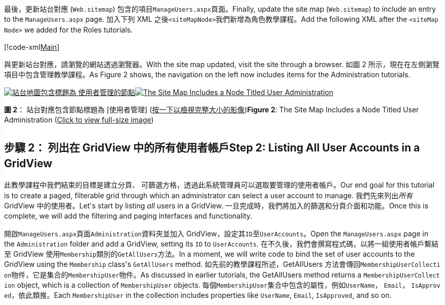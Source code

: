 
<span data-ttu-id="08f4d-143">最後，更新站台對應 (`Web.sitemap`) 包含的項目`ManageUsers.aspx`頁面。</span><span class="sxs-lookup"><span data-stu-id="08f4d-143">Finally, update the site map (`Web.sitemap`) to include an entry to the `ManageUsers.aspx` page.</span></span> <span data-ttu-id="08f4d-144">加入下列 XML 之後`<siteMapNode>`我們新增為角色教學課程。</span><span class="sxs-lookup"><span data-stu-id="08f4d-144">Add the following XML after the `<siteMapNode>` we added for the Roles tutorials.</span></span>

[!code-xml[Main](building-an-interface-to-select-one-user-account-from-many-cs/samples/sample3.xml)]

<span data-ttu-id="08f4d-145">與更新站台對應，請瀏覽的網站透過瀏覽器。</span><span class="sxs-lookup"><span data-stu-id="08f4d-145">With the site map updated, visit the site through a browser.</span></span> <span data-ttu-id="08f4d-146">如圖 2 所示，現在在左側瀏覽項目中包含管理教學課程。</span><span class="sxs-lookup"><span data-stu-id="08f4d-146">As Figure 2 shows, the navigation on the left now includes items for the Administration tutorials.</span></span>


<span data-ttu-id="08f4d-147">[![站台地圖包含標題為 使用者管理的節點](building-an-interface-to-select-one-user-account-from-many-cs/_static/image5.png)](building-an-interface-to-select-one-user-account-from-many-cs/_static/image4.png)</span><span class="sxs-lookup"><span data-stu-id="08f4d-147">[![The Site Map Includes a Node Titled User Administration](building-an-interface-to-select-one-user-account-from-many-cs/_static/image5.png)](building-an-interface-to-select-one-user-account-from-many-cs/_static/image4.png)</span></span>

<span data-ttu-id="08f4d-148">**圖 2**： 站台對應包含節點標題為 [使用者管理] ([按一下以檢視完整大小的影像](building-an-interface-to-select-one-user-account-from-many-cs/_static/image6.png))</span><span class="sxs-lookup"><span data-stu-id="08f4d-148">**Figure 2**: The Site Map Includes a Node Titled User Administration  ([Click to view full-size image](building-an-interface-to-select-one-user-account-from-many-cs/_static/image6.png))</span></span>


## <a name="step-2-listing-all-user-accounts-in-a-gridview"></a><span data-ttu-id="08f4d-149">步驟 2： 列出在 GridView 中的所有使用者帳戶</span><span class="sxs-lookup"><span data-stu-id="08f4d-149">Step 2: Listing All User Accounts in a GridView</span></span>

<span data-ttu-id="08f4d-150">此教學課程中我們結束的目標是建立分頁、 可篩選方格，透過此系統管理員可以選取要管理的使用者帳戶。</span><span class="sxs-lookup"><span data-stu-id="08f4d-150">Our end goal for this tutorial is to create a paged, filterable grid through which an administrator can select a user account to manage.</span></span> <span data-ttu-id="08f4d-151">我們先來列出*所有*GridView 中的使用者。</span><span class="sxs-lookup"><span data-stu-id="08f4d-151">Let's start by listing *all* users in a GridView.</span></span> <span data-ttu-id="08f4d-152">一旦完成時，我們將加入的篩選和分頁介面和功能。</span><span class="sxs-lookup"><span data-stu-id="08f4d-152">Once this is complete, we will add the filtering and paging interfaces and functionality.</span></span>

<span data-ttu-id="08f4d-153">開啟`ManageUsers.aspx`頁面`Administration`資料夾並加入 GridView，設定其`ID`至`UserAccounts`。</span><span class="sxs-lookup"><span data-stu-id="08f4d-153">Open the `ManageUsers.aspx` page in the `Administration` folder and add a GridView, setting its `ID` to `UserAccounts`.</span></span> <span data-ttu-id="08f4d-154">在不久後，我們會撰寫程式碼，以將一組使用者帳戶繫結至 GridView 使用`Membership`類別的`GetAllUsers`方法。</span><span class="sxs-lookup"><span data-stu-id="08f4d-154">In a moment, we will write code to bind the set of user accounts to the GridView using the `Membership` class's `GetAllUsers` method.</span></span> <span data-ttu-id="08f4d-155">如先前的教學課程所述，GetAllUsers 方法會傳回`MembershipUserCollection`物件，它是集合的`MembershipUser`物件。</span><span class="sxs-lookup"><span data-stu-id="08f4d-155">As discussed in earlier tutorials, the GetAllUsers method returns a `MembershipUserCollection` object, which is a collection of `MembershipUser` objects.</span></span> <span data-ttu-id="08f4d-156">每個`MembershipUser`集合中包含的屬性，例如`UserName`， `Email`， `IsApproved`，依此類推。</span><span class="sxs-lookup"><span data-stu-id="08f4d-156">Each `MembershipUser` in the collection includes properties like `UserName`, `Email`, `IsApproved`, and so on.</span></span>
